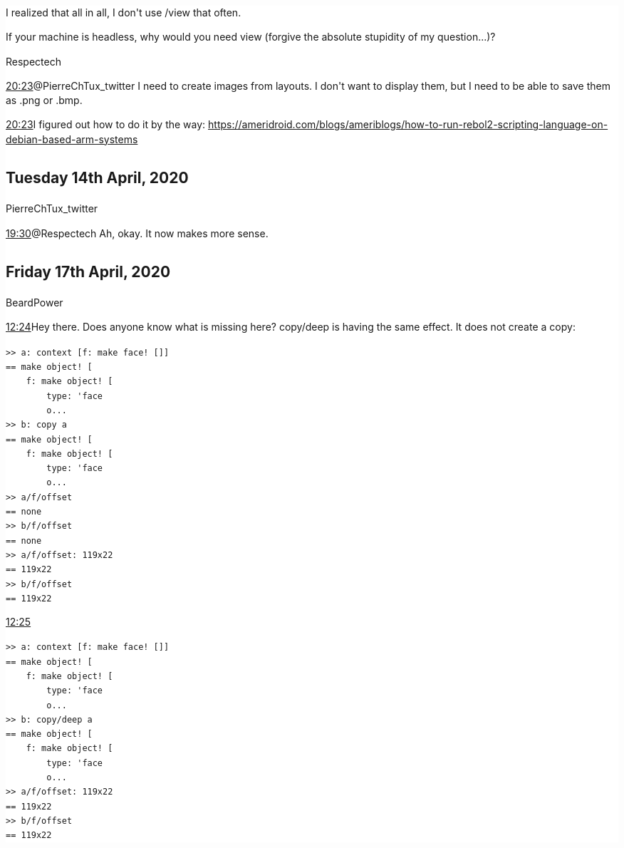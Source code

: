 I realized that all in all, I don't use /view that often.

If your machine is headless, why would you need view (forgive the absolute stupidity of my question...)?

Respectech

[20:23](#msg5e94ca41cc370f0b07e0d607)@PierreChTux\_twitter I need to create images from layouts. I don't want to display them, but I need to be able to save them as .png or .bmp.

[20:23](#msg5e94ca579316f34b8d9cbaca)I figured out how to do it by the way: https://ameridroid.com/blogs/ameriblogs/how-to-run-rebol2-scripting-language-on-debian-based-arm-systems

## Tuesday 14th April, 2020

PierreChTux\_twitter

[19:30](#msg5e960f4b5b98016d6a37819f)@Respectech Ah, okay. It now makes more sense.

## Friday 17th April, 2020

BeardPower

[12:24](#msg5e999ff5a9ca18620642c33b)Hey there. Does anyone know what is missing here? copy/deep is having the same effect. It does not create a copy:

```
>> a: context [f: make face! []]
== make object! [
    f: make object! [
        type: 'face
        o...
>> b: copy a
== make object! [
    f: make object! [
        type: 'face
        o...
>> a/f/offset
== none
>> b/f/offset
== none
>> a/f/offset: 119x22
== 119x22
>> b/f/offset
== 119x22
```

[12:25](#msg5e99a04674bfed5a1b423369)

```
>> a: context [f: make face! []]
== make object! [
    f: make object! [
        type: 'face
        o...
>> b: copy/deep a
== make object! [
    f: make object! [
        type: 'face
        o...
>> a/f/offset: 119x22
== 119x22
>> b/f/offset
== 119x22
```
